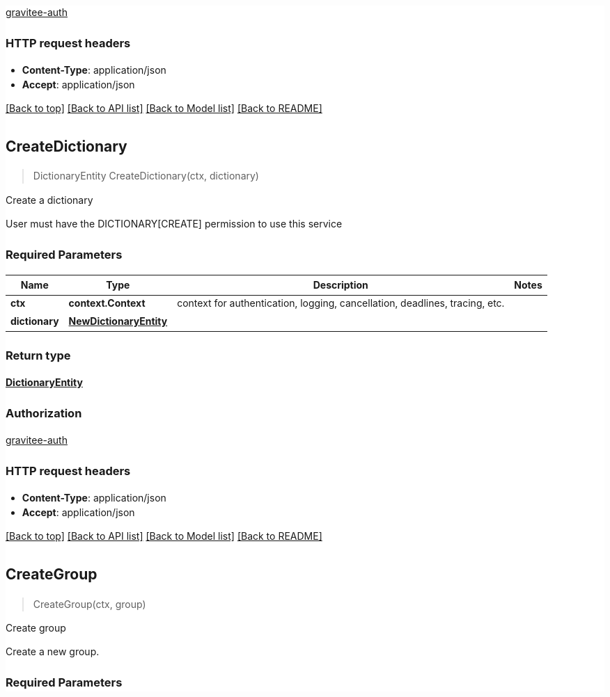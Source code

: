 [gravitee-auth](../README.md#gravitee-auth)

### HTTP request headers

- **Content-Type**: application/json
- **Accept**: application/json

[[Back to top]](#) [[Back to API list]](../README.md#documentation-for-api-endpoints)
[[Back to Model list]](../README.md#documentation-for-models)
[[Back to README]](../README.md)


## CreateDictionary

> DictionaryEntity CreateDictionary(ctx, dictionary)

Create a dictionary

User must have the DICTIONARY[CREATE] permission to use this service

### Required Parameters


Name | Type | Description  | Notes
------------- | ------------- | ------------- | -------------
**ctx** | **context.Context** | context for authentication, logging, cancellation, deadlines, tracing, etc.
**dictionary** | [**NewDictionaryEntity**](NewDictionaryEntity.md)|  | 

### Return type

[**DictionaryEntity**](DictionaryEntity.md)

### Authorization

[gravitee-auth](../README.md#gravitee-auth)

### HTTP request headers

- **Content-Type**: application/json
- **Accept**: application/json

[[Back to top]](#) [[Back to API list]](../README.md#documentation-for-api-endpoints)
[[Back to Model list]](../README.md#documentation-for-models)
[[Back to README]](../README.md)


## CreateGroup

> CreateGroup(ctx, group)

Create group

Create a new group.

### Required Parameters
